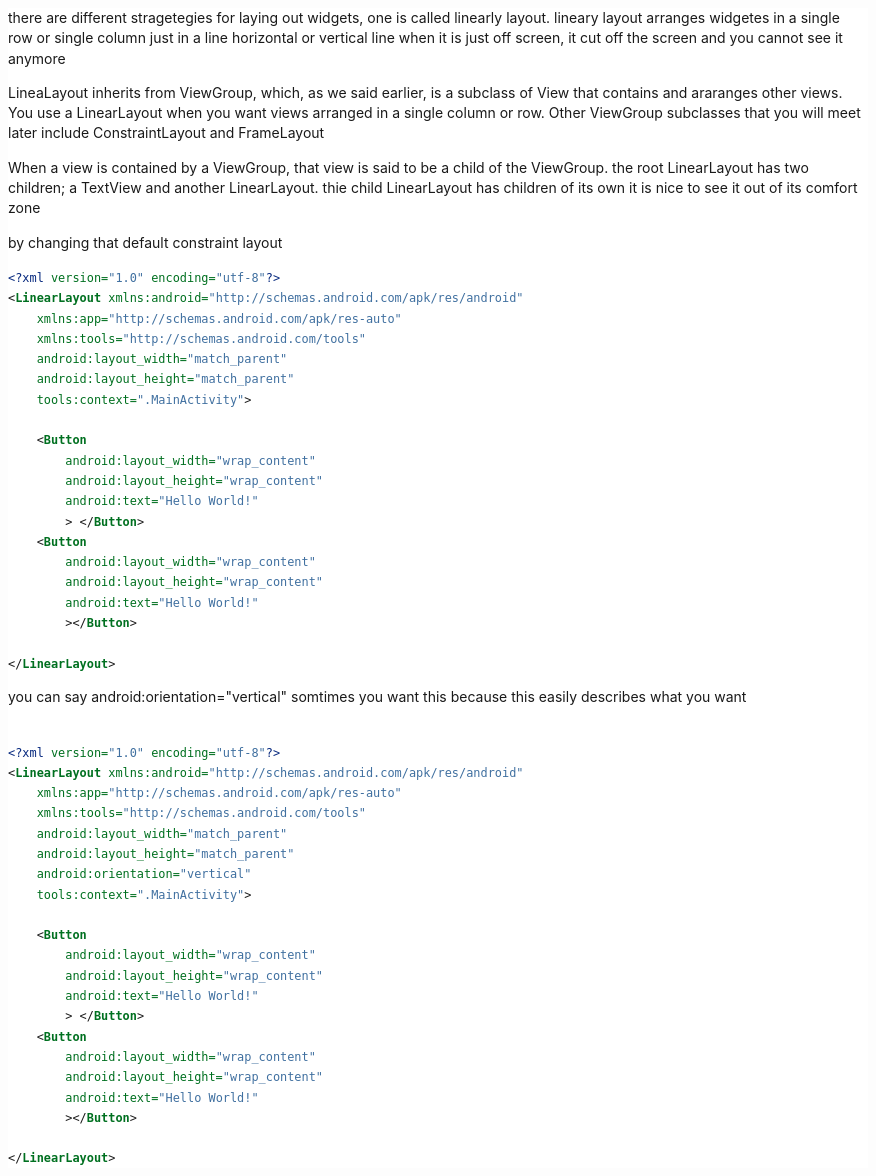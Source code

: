 
there are different stragetegies for laying out widgets, one is called linearly layout. lineary layout arranges widgetes in a single row or single column just in a line horizontal or vertical line 
when it is just off screen, it cut off the screen and you cannot see it anymore 


LineaLayout inherits from ViewGroup, which, as we said earlier, is a subclass of View that contains and araranges other views. You use a LinearLayout when you want views arranged in a single column or row. Other ViewGroup subclasses that you will meet later include ConstraintLayout and FrameLayout 

When a view is contained by a ViewGroup, that view is said to be a child of the ViewGroup. the root LinearLayout has two children; a TextView and another LinearLayout. thie child LinearLayout has children of its own 
it is nice to see it out of its comfort zone 


by changing that default constraint layout 
```xml
<?xml version="1.0" encoding="utf-8"?>
<LinearLayout xmlns:android="http://schemas.android.com/apk/res/android"
    xmlns:app="http://schemas.android.com/apk/res-auto"
    xmlns:tools="http://schemas.android.com/tools"
    android:layout_width="match_parent"
    android:layout_height="match_parent"
    tools:context=".MainActivity">

    <Button
        android:layout_width="wrap_content"
        android:layout_height="wrap_content"
        android:text="Hello World!"
        > </Button>
    <Button
        android:layout_width="wrap_content"
        android:layout_height="wrap_content"
        android:text="Hello World!"
        ></Button>

</LinearLayout>

```

you can say android:orientation="vertical" 
somtimes you want this because this easily describes what you want 


```xml

<?xml version="1.0" encoding="utf-8"?>
<LinearLayout xmlns:android="http://schemas.android.com/apk/res/android"
    xmlns:app="http://schemas.android.com/apk/res-auto"
    xmlns:tools="http://schemas.android.com/tools"
    android:layout_width="match_parent"
    android:layout_height="match_parent"
    android:orientation="vertical"
    tools:context=".MainActivity">

    <Button
        android:layout_width="wrap_content"
        android:layout_height="wrap_content"
        android:text="Hello World!"
        > </Button>
    <Button
        android:layout_width="wrap_content"
        android:layout_height="wrap_content"
        android:text="Hello World!"
        ></Button>

</LinearLayout>
```
